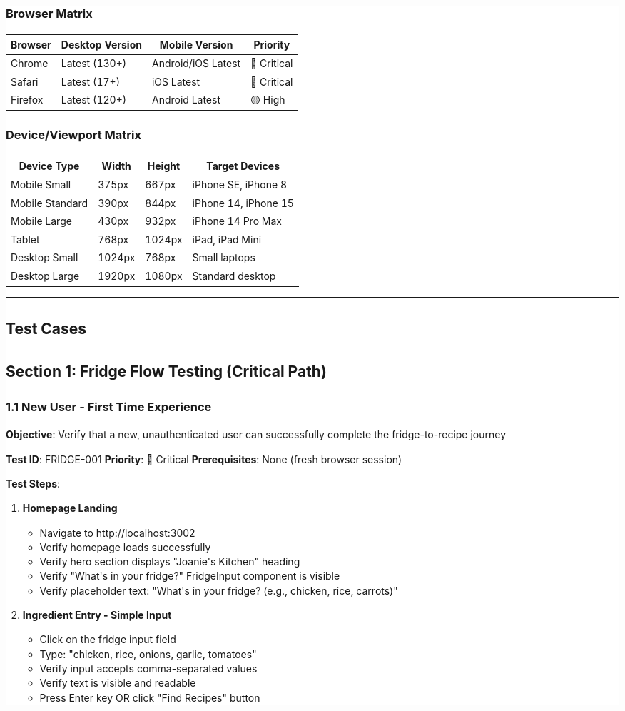 ### Browser Matrix
| Browser | Desktop Version | Mobile Version | Priority |
|---------|----------------|----------------|----------|
| Chrome | Latest (130+) | Android/iOS Latest | 🔴 Critical |
| Safari | Latest (17+) | iOS Latest | 🔴 Critical |
| Firefox | Latest (120+) | Android Latest | 🟡 High |

### Device/Viewport Matrix
| Device Type | Width | Height | Target Devices |
|-------------|-------|--------|----------------|
| Mobile Small | 375px | 667px | iPhone SE, iPhone 8 |
| Mobile Standard | 390px | 844px | iPhone 14, iPhone 15 |
| Mobile Large | 430px | 932px | iPhone 14 Pro Max |
| Tablet | 768px | 1024px | iPad, iPad Mini |
| Desktop Small | 1024px | 768px | Small laptops |
| Desktop Large | 1920px | 1080px | Standard desktop |

---

## Test Cases

## Section 1: Fridge Flow Testing (Critical Path)

### 1.1 New User - First Time Experience

**Objective**: Verify that a new, unauthenticated user can successfully complete the fridge-to-recipe journey

**Test ID**: FRIDGE-001
**Priority**: 🔴 Critical
**Prerequisites**: None (fresh browser session)

**Test Steps**:

1. **Homepage Landing**
   - Navigate to http://localhost:3002
   - Verify homepage loads successfully
   - Verify hero section displays "Joanie's Kitchen" heading
   - Verify "What's in your fridge?" FridgeInput component is visible
   - Verify placeholder text: "What's in your fridge? (e.g., chicken, rice, carrots)"

2. **Ingredient Entry - Simple Input**
   - Click on the fridge input field
   - Type: "chicken, rice, onions, garlic, tomatoes"
   - Verify input accepts comma-separated values
   - Verify text is visible and readable
   - Press Enter key OR click "Find Recipes" button
